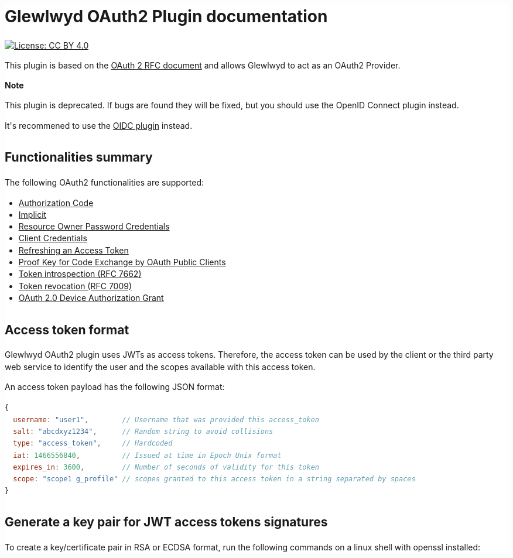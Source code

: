 # Glewlwyd OAuth2 Plugin documentation

[![License: CC BY 4.0](https://licensebuttons.net/l/by/4.0/80x15.png)](https://creativecommons.org/licenses/by/4.0/)

This plugin is based on the [OAuth 2 RFC document](https://tools.ietf.org/html/rfc6749) and allows Glewlwyd to act as an OAuth2 Provider.

**Note**

This plugin is deprecated. If bugs are found they will be fixed, but you should use the OpenID Connect plugin instead.

It's recommened to use the [OIDC plugin](OIDC.md) instead.

## Functionalities summary

The following OAuth2 functionalities are supported:

- [Authorization Code](https://tools.ietf.org/html/rfc6749#section-1.3.1)
- [Implicit](https://tools.ietf.org/html/rfc6749#section-1.3.2)
- [Resource Owner Password Credentials](https://tools.ietf.org/html/rfc6749#section-1.3.3)
- [Client Credentials](https://tools.ietf.org/html/rfc6749#section-1.3.3)
- [Refreshing an Access Token](https://tools.ietf.org/html/rfc6749#section-6)
- [Proof Key for Code Exchange by OAuth Public Clients](https://tools.ietf.org/html/rfc7636)
- [Token introspection (RFC 7662)](https://tools.ietf.org/html/rfc7662)
- [Token revocation (RFC 7009)](https://tools.ietf.org/html/rfc7009)
- [OAuth 2.0 Device Authorization Grant](https://tools.ietf.org/html/rfc8628)

## Access token format

Glewlwyd OAuth2 plugin uses JWTs as access tokens. Therefore, the access token can be used by the client or the third party web service to identify the user and the scopes available with this access token.

An access token payload has the following JSON format:

```Javascript
{
  username: "user1",        // Username that was provided this access_token
  salt: "abcdxyz1234",      // Random string to avoid collisions
  type: "access_token",     // Hardcoded
  iat: 1466556840,          // Issued at time in Epoch Unix format
  expires_in: 3600,         // Number of seconds of validity for this token
  scope: "scope1 g_profile" // scopes granted to this access token in a string separated by spaces
}
```

## Generate a key pair for JWT access tokens signatures

To create a key/certificate pair in RSA or ECDSA format, run the following commands on a linux shell with openssl installed:
